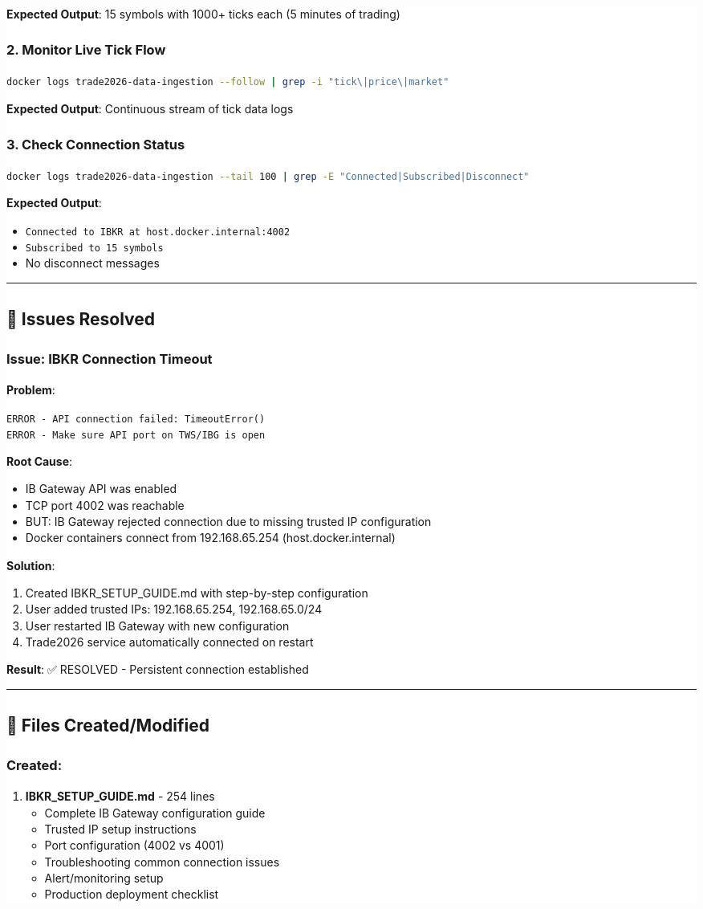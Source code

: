 **Expected Output**: 15 symbols with 1000+ ticks each (5 minutes of trading)

### 2. Monitor Live Tick Flow
```bash
docker logs trade2026-data-ingestion --follow | grep -i "tick\|price\|market"
```

**Expected Output**: Continuous stream of tick data logs

### 3. Check Connection Status
```bash
docker logs trade2026-data-ingestion --tail 100 | grep -E "Connected|Subscribed|Disconnect"
```

**Expected Output**:
- `Connected to IBKR at host.docker.internal:4002`
- `Subscribed to 15 symbols`
- No disconnect messages

---

## 🐛 Issues Resolved

### Issue: IBKR Connection Timeout

**Problem**:
```
ERROR - API connection failed: TimeoutError()
ERROR - Make sure API port on TWS/IBG is open
```

**Root Cause**:
- IB Gateway API was enabled
- TCP port 4002 was reachable
- BUT: IB Gateway rejected connection due to missing trusted IP configuration
- Docker containers connect from 192.168.65.254 (host.docker.internal)

**Solution**:
1. Created IBKR_SETUP_GUIDE.md with step-by-step configuration
2. User added trusted IPs: 192.168.65.254, 192.168.65.0/24
3. User restarted IB Gateway with new configuration
4. Trade2026 service automatically connected on restart

**Result**: ✅ RESOLVED - Persistent connection established

---

## 📝 Files Created/Modified

### Created:
1. **IBKR_SETUP_GUIDE.md** - 254 lines
   - Complete IB Gateway configuration guide
   - Trusted IP setup instructions
   - Port configuration (4002 vs 4001)
   - Troubleshooting common connection issues
   - Alert/monitoring setup
   - Production deployment checklist
